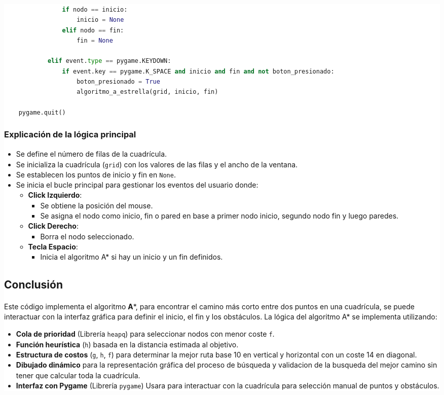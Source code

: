 ```python
                if nodo == inicio:
                    inicio = None
                elif nodo == fin:
                    fin = None

            elif event.type == pygame.KEYDOWN:
                if event.key == pygame.K_SPACE and inicio and fin and not boton_presionado:
                    boton_presionado = True
                    algoritmo_a_estrella(grid, inicio, fin)

    pygame.quit()
```

### **Explicación de la lógica principal**

- Se define el número de filas de la cuadrícula.
- Se inicializa la cuadrícula (`grid`) con los valores de las filas y el ancho de la ventana.
- Se establecen los puntos de inicio y fin en `None`.
- Se inicia el bucle principal para gestionar los eventos del usuario donde:
  - **Click Izquierdo**:
    - Se obtiene la posición del mouse.
    - Se asigna el nodo como inicio, fin o pared en base a primer nodo inicio, segundo nodo fin y luego paredes.
  - **Click Derecho**:
    - Borra el nodo seleccionado.
  - **Tecla Espacio**:
    - Inicia el algoritmo A* si hay un inicio y un fin definidos.

## **Conclusión**

Este código implementa el algoritmo **A***, para encontrar el camino más corto entre dos puntos en una cuadrícula, se puede interactuar con la interfaz gráfica para definir el inicio, el fin y los obstáculos. La lógica del algoritmo A* se implementa utilizando:

- **Cola de prioridad** (Librería `heapq`) para seleccionar nodos con menor coste `f`.
- **Función heurística** (`h`) basada en la distancia estimada al objetivo.
- **Estructura de costos** (`g`, `h`, `f`) para determinar la mejor ruta base 10 en vertical y horizontal con un coste 14 en diagonal.
- **Dibujado dinámico** para la representación gráfica del proceso de búsqueda y validacion de la busqueda del mejor camino sin tener que calcular toda la cuadrícula.
- **Interfaz con Pygame** (Librería `pygame`) Usara para interactuar con la cuadrícula para selección manual de puntos y obstáculos.
